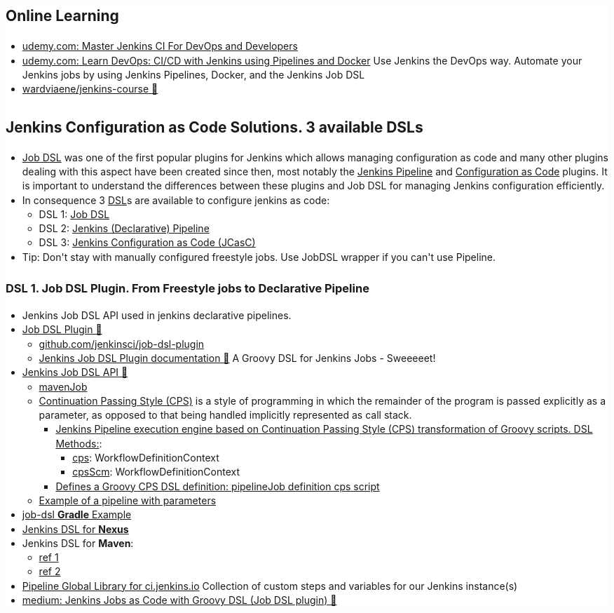 ## Online Learning

- [udemy.com: Master Jenkins CI For DevOps and Developers](https://www.udemy.com/the-complete-jenkins-course-for-developers-and-devops/)
- [udemy.com: Learn DevOps: CI/CD with Jenkins using Pipelines and Docker](https://www.udemy.com/learn-devops-ci-cd-with-jenkins-using-pipelines-and-docker/) Use Jenkins the DevOps way. Automate your Jenkins jobs by using Jenkins Pipelines, Docker, and the Jenkins Job DSL
- [wardviaene/jenkins-course 🌟](https://github.com/wardviaene/jenkins-course)

## Jenkins Configuration as Code Solutions. 3 available DSLs

- [Job DSL](https://plugins.jenkins.io/job-dsl/) was one of the first popular plugins for Jenkins which allows managing configuration as code and many other plugins dealing with this aspect have been created since then, most notably the [Jenkins Pipeline](https://www.jenkins.io/solutions/pipeline/) and [Configuration as Code](https://www.jenkins.io/projects/jcasc/) plugins. It is important to understand the differences between these plugins and Job DSL for managing Jenkins configuration efficiently.
- In consequence 3 [DSL](https://en.wikipedia.org/wiki/Domain-specific_language)s are available to configure jenkins as code:
    - DSL 1: [Job DSL](https://plugins.jenkins.io/job-dsl/)
    - DSL 2: [Jenkins (Declarative) Pipeline](https://www.jenkins.io/solutions/pipeline/)
    - DSL 3: [Jenkins Configuration as Code (JCasC)](https://www.jenkins.io/projects/jcasc/)
- Tip: Don't stay with manually configured freestyle jobs. Use JobDSL wrapper if you can't use Pipeline.

### DSL 1. Job DSL Plugin. From Freestyle jobs to Declarative Pipeline

- Jenkins Job DSL API used in jenkins declarative pipelines.
- [Job DSL Plugin 🌟](https://plugins.jenkins.io/job-dsl/)
    - [github.com/jenkinsci/job-dsl-plugin](https://github.com/jenkinsci/job-dsl-plugin/wiki)
    - [Jenkins Job DSL Plugin documentation 🌟](https://github.com/jenkinsci/job-dsl-plugin#documentation) A Groovy DSL for Jenkins Jobs - Sweeeeet!
- [Jenkins Job DSL API 🌟](https://jenkinsci.github.io/job-dsl-plugin/)
    - [mavenJob](https://jenkinsci.github.io/job-dsl-plugin/#path/mavenJob)
    - [Continuation Passing Style (CPS)](https://github.com/cloudbees/groovy-cps/blob/master/doc/cps-basics.md) is a style of programming in which the remainder of the program is passed explicitly as a parameter, as opposed to that being handled implicitly represented as call stack.
        - [Jenkins Pipeline execution engine based on Continuation Passing Style (CPS) transformation of Groovy scripts. DSL Methods:](https://jenkinsci.github.io/job-dsl-plugin/#plugin/workflow-cps):
            - [cps](https://jenkinsci.github.io/job-dsl-plugin/#method/javaposse.jobdsl.dsl.helpers.workflow.WorkflowDefinitionContext.cps): WorkflowDefinitionContext
            - [cpsScm](https://jenkinsci.github.io/job-dsl-plugin/#method/javaposse.jobdsl.dsl.helpers.workflow.WorkflowDefinitionContext.cpsScm): WorkflowDefinitionContext
        - [Defines a Groovy CPS DSL definition: pipelineJob definition cps script](https://jenkinsci.github.io/job-dsl-plugin/#path/pipelineJob-definition-cps-script)
    - [Example of a pipeline with parameters](https://github.com/polarpoint-io/groovy-jenkins-pipelines/blob/master/jobs/parameterisedPipelines.groovy)
- [job-dsl **Gradle** Example](https://github.com/sheehan/job-dsl-gradle-example)
- [Jenkins DSL for **Nexus**](https://accenture.github.io/adop-cartridges-cookbook/docs/recipes/archiving-artefact-to-nexus/)
- Jenkins DSL for **Maven**:
    - [ref 1](https://jenkinsci.github.io/job-dsl-plugin/#method/javaposse.jobdsl.dsl.helpers.step.StepContext.maven)
    - [ref 2](https://deors.wordpress.com/2019/04/25/jenkins-ci-pipeline-java-spring-boot-maven-docker/)
- [Pipeline Global Library for ci.jenkins.io](https://github.com/jenkins-infra/pipeline-library) Collection of custom steps and variables for our Jenkins instance(s)
- [medium: Jenkins Jobs as Code with Groovy DSL (Job DSL plugin) 🌟](https://tech.gogoair.com/jenkins-jobs-as-code-with-groovy-dsl-c8143837593a)
